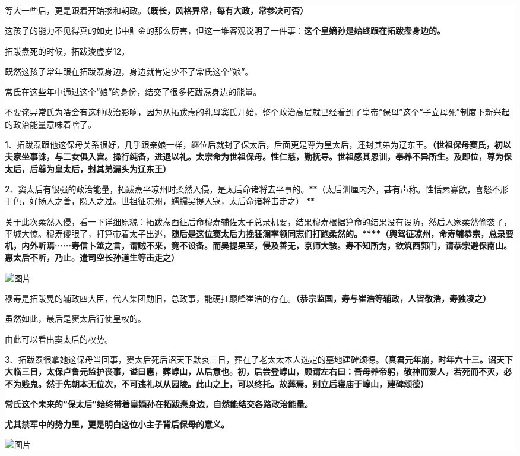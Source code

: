 

等大一些后，更是跟着开始掺和朝政。**（既长，风格异常，每有大政，常参决可否）**



这孩子的能力不见得真的如史书中贴金的那么厉害，但这一堆客观说明了一件事：**这个皇嫡孙是始终跟在拓跋焘身边的。**



拓跋焘死的时候，拓跋浚虚岁12。



既然这孩子常年跟在拓跋焘身边，身边就肯定少不了常氏这个“娘”。



常氏在这些年中通过这个“娘”的身份，结交了很多拓跋焘身边的能量。



不要诧异常氏为啥会有这种政治影响，因为从拓跋焘的乳母窦氏开始，整个政治高层就已经看到了皇帝“保母”这个“子立母死”制度下新兴起的政治能量意味着啥了。



1、拓跋焘跟他这保母关系很好，几乎跟亲娘一样，继位后就封了保太后，后面更是尊为皇太后，还封其弟为辽东王。**（世祖保母窦氏，初以夫家坐事诛，与二女俱入宫。操行纯备，进退以礼。太宗命为世祖保母。性仁慈，勤抚导。世祖感其恩训，奉养不异所生。及即位，尊为保太后，后尊为皇太后，封其弟漏头为辽东王）**



2、窦太后有很强的政治能量，拓跋焘平凉州时柔然入侵，是太后命诸将去平事的。**（太后训厘内外，甚有声称。性恬素寡欲，喜怒不形于色，好扬人之善，隐人之过。世祖征凉州，蠕蠕吴提入寇，太后命诸将击走之）
**



关于此次柔然入侵，看一下详细原貌：拓跋焘西征后命穆寿辅佐太子总录机要，结果穆寿根据算命的结果没有设防，然后人家柔然偷袭了，平城大惊。穆寿傻眼了，打算带着太子出逃，**随后是这位窦太后力挽狂澜率领同志们打跑柔然的。****（舆驾征凉州，命寿辅恭宗，总录要机，内外听焉······寿信卜筮之言，谓贼不来，竟不设备。而吴提果至，侵及善无，京师大骇。寿不知所为，欲筑西郭门，请恭宗避保南山。****惠太后不听，乃止。遣司空长孙道生等击走之****）**



![图片](../img/第83战：女王的棋局（1）被史官掩盖的北魏版“巫蛊之祸”.assets/640-20220428153624749.gif)



穆寿是拓跋晃的辅政四大臣，代人集团勋旧，总政事，能硬扛巅峰崔浩的存在。**（恭宗监国，寿与崔浩等辅政，人皆敬浩，寿独凌之）**



虽然如此，最后是窦太后行使皇权的。



由此可以看出窦太后的权势。



3、拓跋焘很拿她这保母当回事，窦太后死后诏天下默哀三日，葬在了老太太本人选定的墓地建碑颂德。**（真君元年崩，时年六十三。诏天下大临三日，太保卢鲁元监护丧事，谥曰惠，葬崞山，从后意也。初，后尝登崞山，顾谓左右曰：吾母养帝躬，敬神而爱人，若死而不灭，必不为贱鬼。然于先朝本无位次，不可违礼以从园陵。此山之上，可以终托。故葬焉。别立后寝庙于崞山，建碑颂德）**



**常氏这个未来的“保太后”始终带着皇嫡孙在拓跋焘身边，自然能结交各路政治能量。**



**尤其禁军中的势力里，更是明白这位小主子背后保母的意义。**



![图片](../img/第83战：女王的棋局（1）被史官掩盖的北魏版“巫蛊之祸”.assets/640-20220428153627842.gif)

